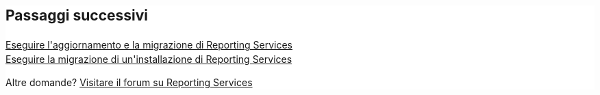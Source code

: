 ## <a name="next-steps"></a>Passaggi successivi

[Eseguire l'aggiornamento e la migrazione di Reporting Services](../../reporting-services/install-windows/upgrade-and-migrate-reporting-services.md)   
[Eseguire la migrazione di un'installazione di Reporting Services](../../reporting-services/install-windows/migrate-a-reporting-services-installation-native-mode.md)  

Altre domande? [Visitare il forum su Reporting Services](http://go.microsoft.com/fwlink/?LinkId=620231)
